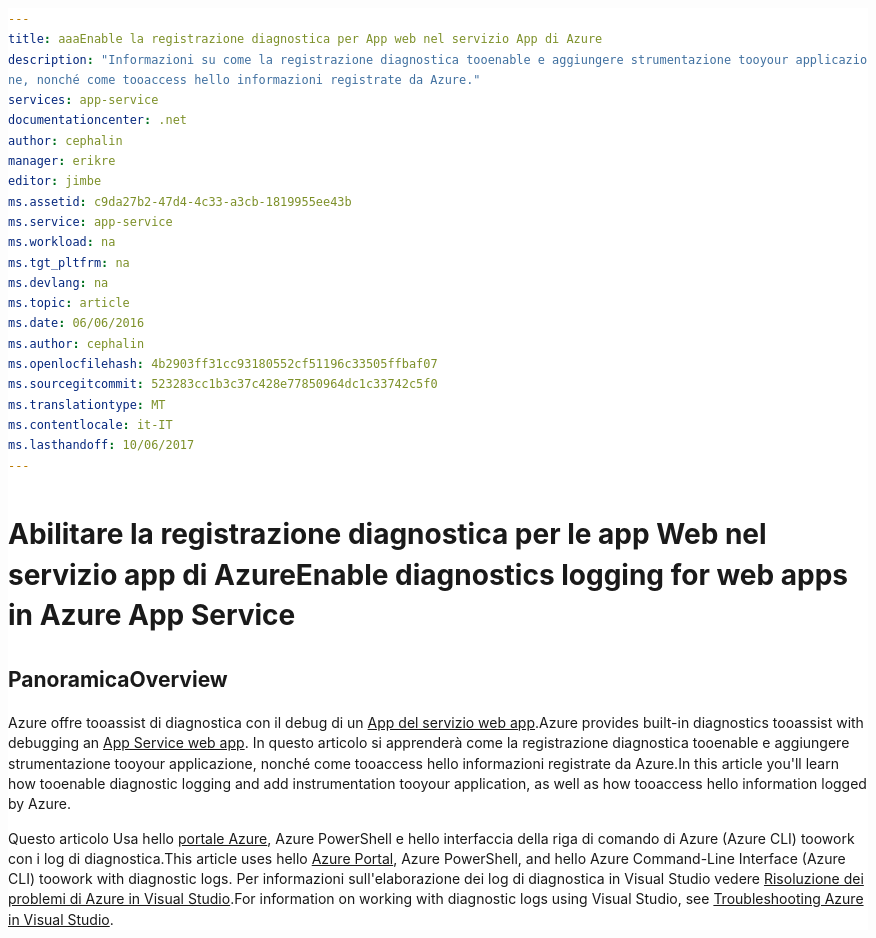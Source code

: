 ```yaml
---
title: aaaEnable la registrazione diagnostica per App web nel servizio App di Azure
description: "Informazioni su come la registrazione diagnostica tooenable e aggiungere strumentazione tooyour applicazione, nonché come tooaccess hello informazioni registrate da Azure."
services: app-service
documentationcenter: .net
author: cephalin
manager: erikre
editor: jimbe
ms.assetid: c9da27b2-47d4-4c33-a3cb-1819955ee43b
ms.service: app-service
ms.workload: na
ms.tgt_pltfrm: na
ms.devlang: na
ms.topic: article
ms.date: 06/06/2016
ms.author: cephalin
ms.openlocfilehash: 4b2903ff31cc93180552cf51196c33505ffbaf07
ms.sourcegitcommit: 523283cc1b3c37c428e77850964dc1c33742c5f0
ms.translationtype: MT
ms.contentlocale: it-IT
ms.lasthandoff: 10/06/2017
---
```

# <a name="enable-diagnostics-logging-for-web-apps-in-azure-app-service"></a><span data-ttu-id="c744c-103">Abilitare la registrazione diagnostica per le app Web nel servizio app di Azure</span><span class="sxs-lookup"><span data-stu-id="c744c-103">Enable diagnostics logging for web apps in Azure App Service</span></span>
## <a name="overview"></a><span data-ttu-id="c744c-104">Panoramica</span><span class="sxs-lookup"><span data-stu-id="c744c-104">Overview</span></span>
<span data-ttu-id="c744c-105">Azure offre tooassist di diagnostica con il debug di un [App del servizio web app](http://go.microsoft.com/fwlink/?LinkId=529714).</span><span class="sxs-lookup"><span data-stu-id="c744c-105">Azure provides built-in diagnostics tooassist with debugging an [App Service web app](http://go.microsoft.com/fwlink/?LinkId=529714).</span></span> <span data-ttu-id="c744c-106">In questo articolo si apprenderà come la registrazione diagnostica tooenable e aggiungere strumentazione tooyour applicazione, nonché come tooaccess hello informazioni registrate da Azure.</span><span class="sxs-lookup"><span data-stu-id="c744c-106">In this article you'll learn how tooenable diagnostic logging and add instrumentation tooyour application, as well as how tooaccess hello information logged by Azure.</span></span>

<span data-ttu-id="c744c-107">Questo articolo Usa hello [portale Azure](https://portal.azure.com), Azure PowerShell e hello interfaccia della riga di comando di Azure (Azure CLI) toowork con i log di diagnostica.</span><span class="sxs-lookup"><span data-stu-id="c744c-107">This article uses hello [Azure Portal](https://portal.azure.com), Azure PowerShell, and hello Azure Command-Line Interface (Azure CLI) toowork with diagnostic logs.</span></span> <span data-ttu-id="c744c-108">Per informazioni sull'elaborazione dei log di diagnostica in Visual Studio vedere [Risoluzione dei problemi di Azure in Visual Studio](web-sites-dotnet-troubleshoot-visual-studio.md).</span><span class="sxs-lookup"><span data-stu-id="c744c-108">For information on working with diagnostic logs using Visual Studio, see [Troubleshooting Azure in Visual Studio](web-sites-dotnet-troubleshoot-visual-studio.md).</span></span>
